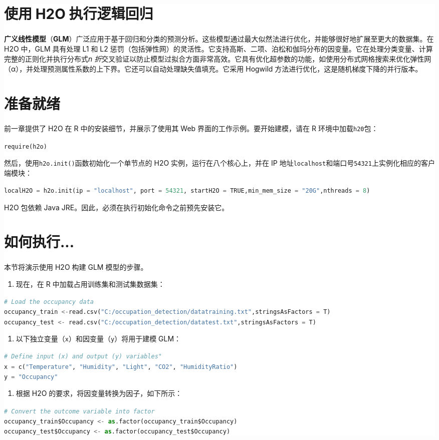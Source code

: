 # 使用 H2O 执行逻辑回归

**广义线性模型**（**GLM**）广泛应用于基于回归和分类的预测分析。这些模型通过最大似然法进行优化，并能够很好地扩展至更大的数据集。在 H2O 中，GLM 具有处理 L1 和 L2 惩罚（包括弹性网）的灵活性。它支持高斯、二项、泊松和伽玛分布的因变量。它在处理分类变量、计算完整的正则化并执行分布式*n 折*交叉验证以防止模型过拟合方面非常高效。它具有优化超参数的功能，如使用分布式网格搜索来优化弹性网（α），并处理预测属性系数的上下界。它还可以自动处理缺失值填充。它采用 Hogwild 方法进行优化，这是随机梯度下降的并行版本。

# 准备就绪

前一章提供了 H2O 在 R 中的安装细节，并展示了使用其 Web 界面的工作示例。要开始建模，请在 R 环境中加载`h20`包：

```py
require(h2o)

```

然后，使用`h2o.init()`函数初始化一个单节点的 H2O 实例，运行在八个核心上，并在 IP 地址`localhost`和端口号`54321`上实例化相应的客户端模块：

```py
localH2O = h2o.init(ip = "localhost", port = 54321, startH2O = TRUE,min_mem_size = "20G",nthreads = 8)

```

H2O 包依赖 Java JRE。因此，必须在执行初始化命令之前预先安装它。

# 如何执行...

本节将演示使用 H2O 构建 GLM 模型的步骤。

1.  现在，在 R 中加载占用训练集和测试集数据集：

```py
# Load the occupancy data 
occupancy_train <-read.csv("C:/occupation_detection/datatraining.txt",stringsAsFactors = T)
occupancy_test <- read.csv("C:/occupation_detection/datatest.txt",stringsAsFactors = T)

```

1.  以下独立变量（`x`）和因变量（`y`）将用于建模 GLM：

```py
# Define input (x) and output (y) variables"
x = c("Temperature", "Humidity", "Light", "CO2", "HumidityRatio")
y = "Occupancy"

```

1.  根据 H2O 的要求，将因变量转换为因子，如下所示：

```py
# Convert the outcome variable into factor
occupancy_train$Occupancy <- as.factor(occupancy_train$Occupancy)
occupancy_test$Occupancy <- as.factor(occupancy_test$Occupancy)

```
